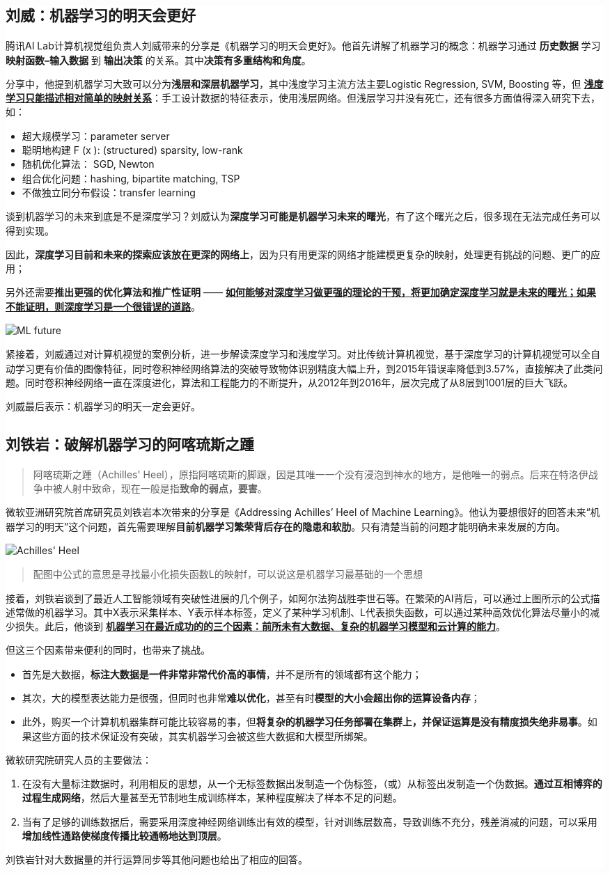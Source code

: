 ## 刘威：机器学习的明天会更好

腾讯AI Lab计算机视觉组负责人刘威带来的分享是《机器学习的明天会更好》。他首先讲解了机器学习的概念：机器学习通过 **历史数据** 学习 **映射函数–输入数据** 到 **输出决策** 的关系。其中**决策有多重结构和角度**。

分享中，他提到机器学习大致可以分为**浅层和深层机器学习**，其中浅度学习主流方法主要Logistic Regression, SVM, Boosting 等，但 <u>**浅度学习只能描述相对简单的映射关系**</u>：手工设计数据的特征表示，使用浅层网络。但浅层学习并没有死亡，还有很多方面值得深入研究下去，如：

- 超大规模学习：parameter server
- 聪明地构建 F (x ): (structured) sparsity, low-rank
- 随机优化算法： SGD, Newton
- 组合优化问题：hashing, bipartite matching, TSP
- 不做独立同分布假设：transfer learning

谈到机器学习的未来到底是不是深度学习？刘威认为**深度学习可能是机器学习未来的曙光**，有了这个曙光之后，很多现在无法完成任务可以得到实现。

因此，**深度学习目前和未来的探索应该放在更深的网络上**，因为只有用更深的网络才能建模更复杂的映射，处理更有挑战的问题、更广的应用；

另外还需要**推出更强的优化算法和推广性证明** —— <u>**如何能够对深度学习做更强的理论的干预，将更加确定深度学习就是未来的曙光；如果不能证明，则深度学习是一个很错误的道路**</u>。

![ML future](http://img.blog.csdn.net/20160829094205660)

紧接着，刘威通过对计算机视觉的案例分析，进一步解读深度学习和浅度学习。对比传统计算机视觉，基于深度学习的计算机视觉可以全自动学习更有价值的图像特征，同时卷积神经网络算法的突破导致物体识别精度大幅上升，到2015年错误率降低到3.57%，直接解决了此类问题。同时卷积神经网络一直在深度进化，算法和工程能力的不断提升，从2012年到2016年，层次完成了从8层到1001层的巨大飞跃。

刘威最后表示：机器学习的明天一定会更好。

## 刘铁岩：破解机器学习的阿喀琉斯之踵

> 阿喀琉斯之踵（Achilles' Heel），原指阿喀琉斯的脚跟，因是其唯一一个没有浸泡到神水的地方，是他唯一的弱点。后来在特洛伊战争中被人射中致命，现在一般是指**致命的弱点，要害**。

微软亚洲研究院首席研究员刘铁岩本次带来的分享是《Addressing Achilles’ Heel of Machine Learning》。他认为要想很好的回答未来“机器学习的明天”这个问题，首先需要理解**目前机器学习繁荣背后存在的隐患和软肋**。只有清楚当前的问题才能明确未来发展的方向。

![Achilles' Heel](http://img.blog.csdn.net/20160829094243001)

> 配图中公式的意思是寻找最小化损失函数L的映射f，可以说这是机器学习最基础的一个思想

接着，刘铁岩谈到了最近人工智能领域有突破性进展的几个例子，如阿尔法狗战胜李世石等。在繁荣的AI背后，可以通过上图所示的公式描述常做的机器学习。其中X表示采集样本、Y表示样本标签，定义了某种学习机制、L代表损失函数，可以通过某种高效优化算法尽量小的减少损失。此后，他谈到 <u>**机器学习在最近成功的的三个因素：前所未有大数据、复杂的机器学习模型和云计算的能力**</u>。

但这三个因素带来便利的同时，也带来了挑战。

- 首先是大数据，**标注大数据是一件非常非常代价高的事情**，并不是所有的领域都有这个能力；

- 其次，大的模型表达能力是很强，但同时也非常**难以优化**，甚至有时**模型的大小会超出你的运算设备内存**；

- 此外，购买一个计算机机器集群可能比较容易的事，但**将复杂的机器学习任务部署在集群上，并保证运算是没有精度损失绝非易事**。如果这些方面的技术保证没有突破，其实机器学习会被这些大数据和大模型所绑架。

微软研究院研究人员的主要做法：

1. 在没有大量标注数据时，利用相反的思想，从一个无标签数据出发制造一个伪标签，（或）从标签出发制造一个伪数据。**通过互相博弈的过程生成网络**，然后大量甚至无节制地生成训练样本，某种程度解决了样本不足的问题。

2. 当有了足够的训练数据后，需要采用深度神经网络训练出有效的模型，针对训练层数高，导致训练不充分，残差消减的问题，可以采用**增加线性通路使梯度传播比较通畅地达到顶层**。

刘铁岩针对大数据量的并行运算同步等其他问题也给出了相应的回答。
